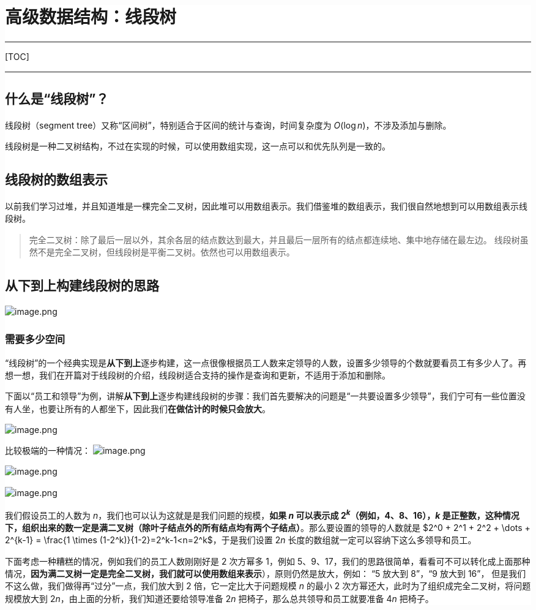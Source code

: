 # 高级数据结构：线段树

---

[TOC]

---

## 什么是“线段树”？

线段树（segment tree）又称“区间树”，特别适合于区间的统计与查询，时间复杂度为 $O(\log n)$，不涉及添加与删除。

线段树是一种二叉树结构，不过在实现的时候，可以使用数组实现，这一点可以和优先队列是一致的。

## 线段树的数组表示

以前我们学习过堆，并且知道堆是一棵完全二叉树，因此堆可以用数组表示。我们借鉴堆的数组表示，我们很自然地想到可以用数组表示线段树。

> 完全二叉树：除了最后一层以外，其余各层的结点数达到最大，并且最后一层所有的结点都连续地、集中地存储在最左边。
> 线段树虽然不是完全二叉树，但线段树是平衡二叉树。依然也可以用数组表示。

## 从下到上构建线段树的思路

![image.png](https://upload-images.jianshu.io/upload_images/414598-499fd5e4c02b023e.png?imageMogr2/auto-orient/strip%7CimageView2/2/w/1240)

### 需要多少空间

“线段树”的一个经典实现是**从下到上**逐步构建，这一点很像根据员工人数来定领导的人数，设置多少领导的个数就要看员工有多少人了。再想一想，我们在开篇对于线段树的介绍，线段树适合支持的操作是查询和更新，不适用于添加和删除。

下面以“员工和领导”为例，讲解**从下到上**逐步构建线段树的步骤：我们首先要解决的问题是“一共要设置多少领导”，我们宁可有一些位置没有人坐，也要让所有的人都坐下，因此我们**在做估计的时候只会放大**。

![image.png](https://upload-images.jianshu.io/upload_images/414598-b9a2afa9fefba77e.png?imageMogr2/auto-orient/strip%7CimageView2/2/w/1240)

比较极端的一种情况：
![image.png](https://upload-images.jianshu.io/upload_images/414598-eab4ac5f48a1b9a6.png?imageMogr2/auto-orient/strip%7CimageView2/2/w/1240)



![image.png](https://upload-images.jianshu.io/upload_images/414598-1b297a96f26c84eb.png?imageMogr2/auto-orient/strip%7CimageView2/2/w/1240)

![image.png](https://upload-images.jianshu.io/upload_images/414598-893b7ee2c25dcc3b.png?imageMogr2/auto-orient/strip%7CimageView2/2/w/1240)


我们假设员工的人数为 $n$，我们也可以认为这就是是我们问题的规模，**如果 $n$ 可以表示成 $2^k$（例如，$4$、$8$、$16$），$k$ 是正整数，这种情况下，组织出来的数一定是满二叉树（除叶子结点外的所有结点均有两个子结点）**。那么要设置的领导的人数就是 $2^0 + 2^1 + 2^2 + \dots + 2^{k-1} = \frac{1 \times (1-2^k)}{1-2}=2^k-1<n=2^k$，于是我们设置 $2n$ 长度的数组就一定可以容纳下这么多领导和员工。

下面考虑一种糟糕的情况，例如我们的员工人数刚刚好是 $2$ 次方幂多 $1$，例如 $5$、$9$、$17$，我们的思路很简单，看看可不可以转化成上面那种情况，**因为满二叉树一定是完全二叉树，我们就可以使用数组来表示**），原则仍然是放大，例如： “$5$ 放大到 $8$”，“$9$ 放大到 $16$”， 但是我们不这么做，我们做得再“过分”一点，我们放大到 $2$ 倍，它一定比大于问题规模 $n$ 的最小 $2$ 次方幂还大，此时为了组织成完全二叉树，将问题规模放大到 $2n$，由上面的分析，我们知道还要给领导准备 $2n$ 把椅子，那么总共领导和员工就要准备 $4n$ 把椅子。
